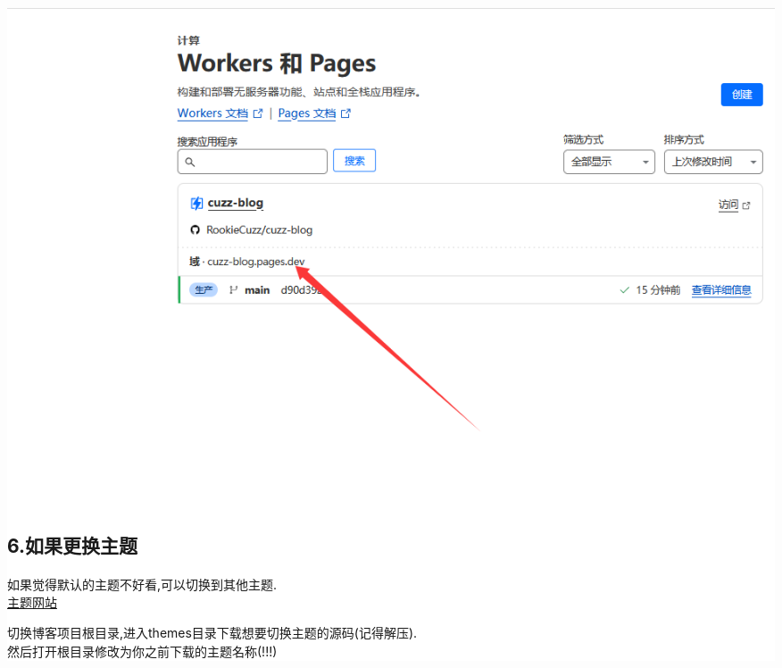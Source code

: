 <img src="https://github.com/RookieCuzz/cuzz-blog/blob/main/source/_posts/images/12.png?raw=true" alt="图" width="1200" />


## 6.如果更换主题
如果觉得默认的主题不好看,可以切换到其他主题.   
[主题网站](https://hexo.io/themes/)

切换博客项目根目录,进入themes目录下载想要切换主题的源码(记得解压).     
然后打开根目录修改为你之前下载的主题名称(!!!)